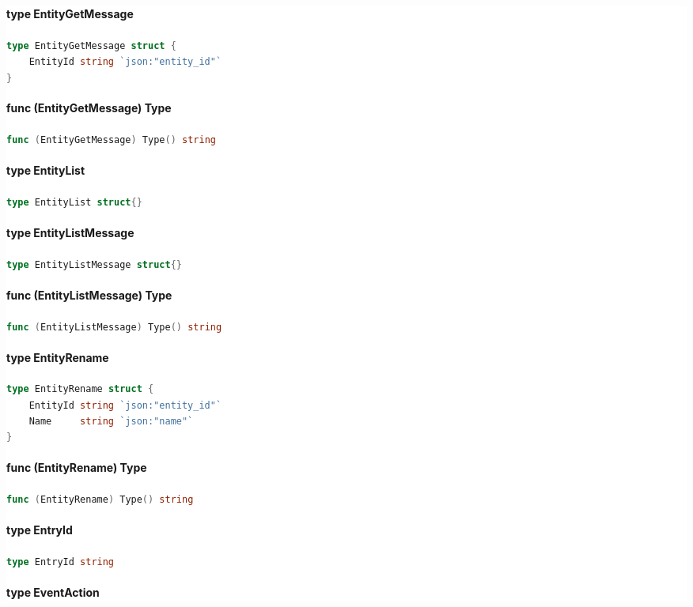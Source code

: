 
#### type EntityGetMessage

```go
type EntityGetMessage struct {
	EntityId string `json:"entity_id"`
}
```


#### func (EntityGetMessage) Type

```go
func (EntityGetMessage) Type() string
```

#### type EntityList

```go
type EntityList struct{}
```


#### type EntityListMessage

```go
type EntityListMessage struct{}
```


#### func (EntityListMessage) Type

```go
func (EntityListMessage) Type() string
```

#### type EntityRename

```go
type EntityRename struct {
	EntityId string `json:"entity_id"`
	Name     string `json:"name"`
}
```


#### func (EntityRename) Type

```go
func (EntityRename) Type() string
```

#### type EntryId

```go
type EntryId string
```


#### type EventAction
